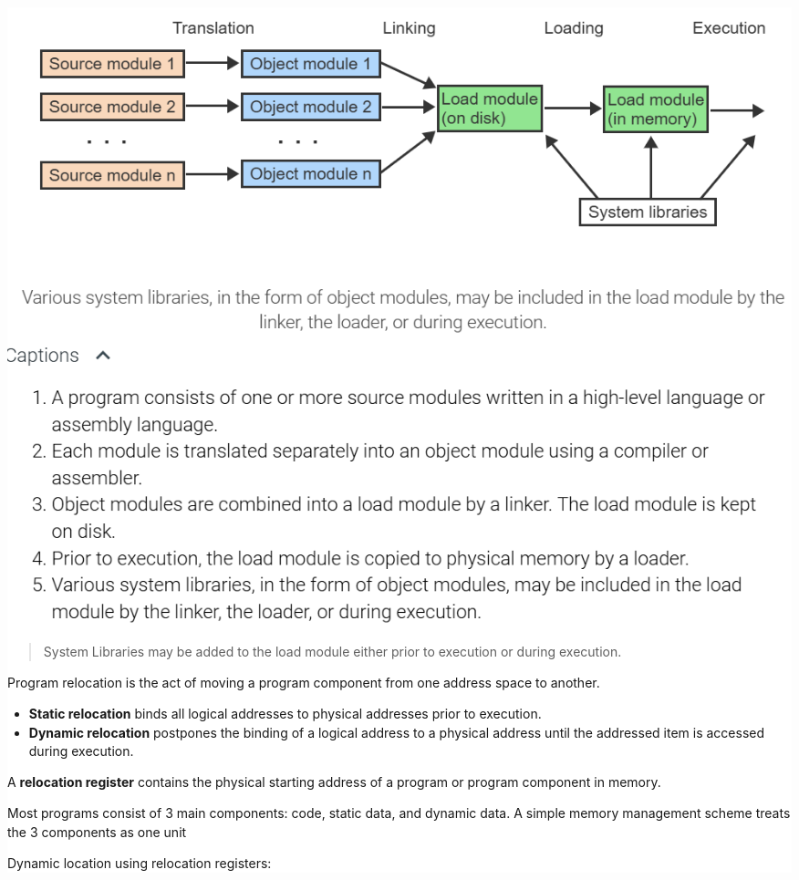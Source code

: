 ![program_transformation](images/program_transformation.png)  

> System Libraries may be added to the load module either prior to execution or during execution.  

Program relocation is the act of moving a program component from one address space to another.   
- **Static relocation** binds all logical addresses to physical addresses prior to execution.    
- **Dynamic relocation** postpones the binding of a logical address to a physical address until the addressed item is accessed during execution.    

A **relocation register** contains the physical starting address of a program or program component in memory.

Most programs consist of 3 main components: code, static data, and dynamic data. A simple memory management scheme treats the 3 components as one unit  

Dynamic location using relocation registers:  
  